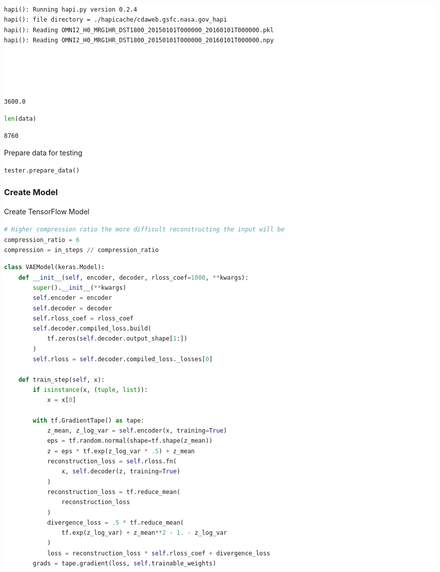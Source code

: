     hapi(): Running hapi.py version 0.2.4
    hapi(): file directory = ./hapicache/cdaweb.gsfc.nasa.gov_hapi
    hapi(): Reading OMNI2_H0_MRG1HR_DST1800_20150101T000000_20160101T000000.pkl
    hapi(): Reading OMNI2_H0_MRG1HR_DST1800_20150101T000000_20160101T000000.npy 





    3600.0




```python
len(data)
```




    8760



Prepare data for testing


```python
tester.prepare_data()
```

### Create Model

Create TensorFlow Model


```python
# Higher compression ratio the more difficult reconstructing the input will be
compression_ratio = 6
compression = in_steps // compression_ratio
```


```python
class VAEModel(keras.Model):
    def __init__(self, encoder, decoder, rloss_coef=1000, **kwargs):
        super().__init__(**kwargs)
        self.encoder = encoder
        self.decoder = decoder
        self.rloss_coef = rloss_coef
        self.decoder.compiled_loss.build(
            tf.zeros(self.decoder.output_shape[1:])
        )
        self.rloss = self.decoder.compiled_loss._losses[0]
        
    def train_step(self, x):
        if isinstance(x, (tuple, list)):
            x = x[0]

        with tf.GradientTape() as tape:
            z_mean, z_log_var = self.encoder(x, training=True)
            eps = tf.random.normal(shape=tf.shape(z_mean))
            z = eps * tf.exp(z_log_var * .5) + z_mean
            reconstruction_loss = self.rloss.fn(
                x, self.decoder(z, training=True)
            )
            reconstruction_loss = tf.reduce_mean(
                reconstruction_loss
            )
            divergence_loss = .5 * tf.reduce_mean(
                tf.exp(z_log_var) + z_mean**2 - 1. - z_log_var
            )
            loss = reconstruction_loss * self.rloss_coef + divergence_loss
        grads = tape.gradient(loss, self.trainable_weights)
```